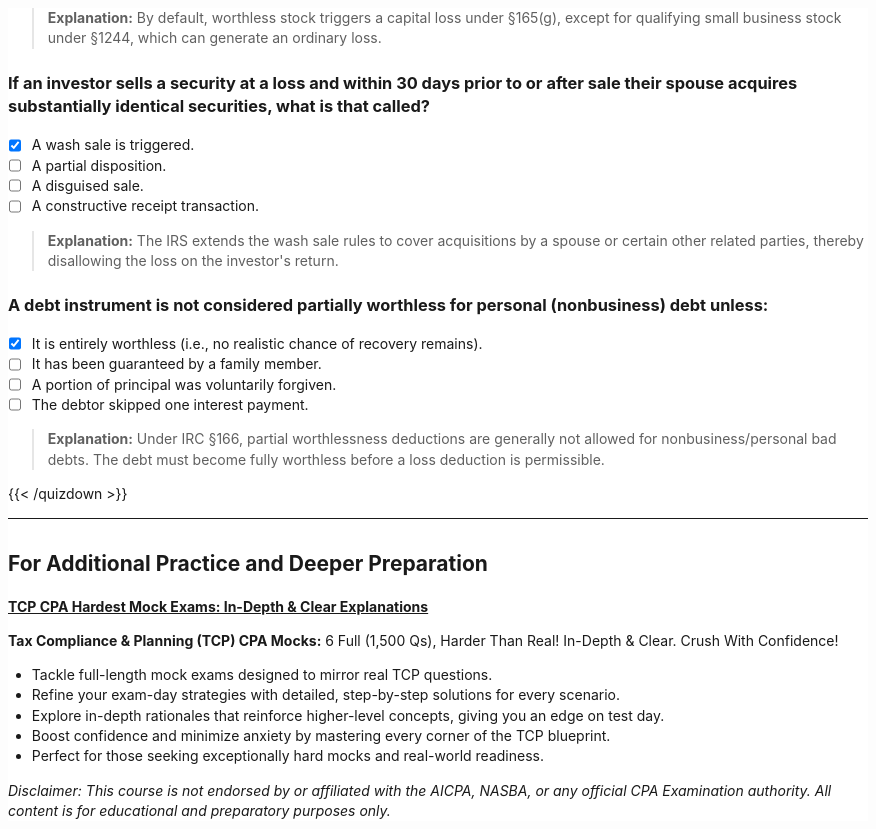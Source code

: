 > **Explanation:** By default, worthless stock triggers a capital loss under §165(g), except for qualifying small business stock under §1244, which can generate an ordinary loss.

### If an investor sells a security at a loss and within 30 days prior to or after sale their spouse acquires substantially identical securities, what is that called?

- [x] A wash sale is triggered.  
- [ ] A partial disposition.  
- [ ] A disguised sale.  
- [ ] A constructive receipt transaction.  

> **Explanation:** The IRS extends the wash sale rules to cover acquisitions by a spouse or certain other related parties, thereby disallowing the loss on the investor's return.

### A debt instrument is not considered partially worthless for personal (nonbusiness) debt unless:

- [x] It is entirely worthless (i.e., no realistic chance of recovery remains).  
- [ ] It has been guaranteed by a family member.  
- [ ] A portion of principal was voluntarily forgiven.  
- [ ] The debtor skipped one interest payment.  

> **Explanation:** Under IRC §166, partial worthlessness deductions are generally not allowed for nonbusiness/personal bad debts. The debt must become fully worthless before a loss deduction is permissible.

{{< /quizdown >}}

--------------------------------------------------------------------------------

## For Additional Practice and Deeper Preparation

**[TCP CPA Hardest Mock Exams: In-Depth & Clear Explanations](https://www.udemy.com/course/tcp-cpa-mock-exams/?referralCode=675149871D0E79B1699C)**  

**Tax Compliance & Planning (TCP) CPA Mocks:** 6 Full (1,500 Qs), Harder Than Real! In-Depth & Clear. Crush With Confidence!  

- Tackle full-length mock exams designed to mirror real TCP questions.  
- Refine your exam-day strategies with detailed, step-by-step solutions for every scenario.  
- Explore in-depth rationales that reinforce higher-level concepts, giving you an edge on test day.  
- Boost confidence and minimize anxiety by mastering every corner of the TCP blueprint.  
- Perfect for those seeking exceptionally hard mocks and real-world readiness.  

_Disclaimer: This course is not endorsed by or affiliated with the AICPA, NASBA, or any official CPA Examination authority. All content is for educational and preparatory purposes only._
